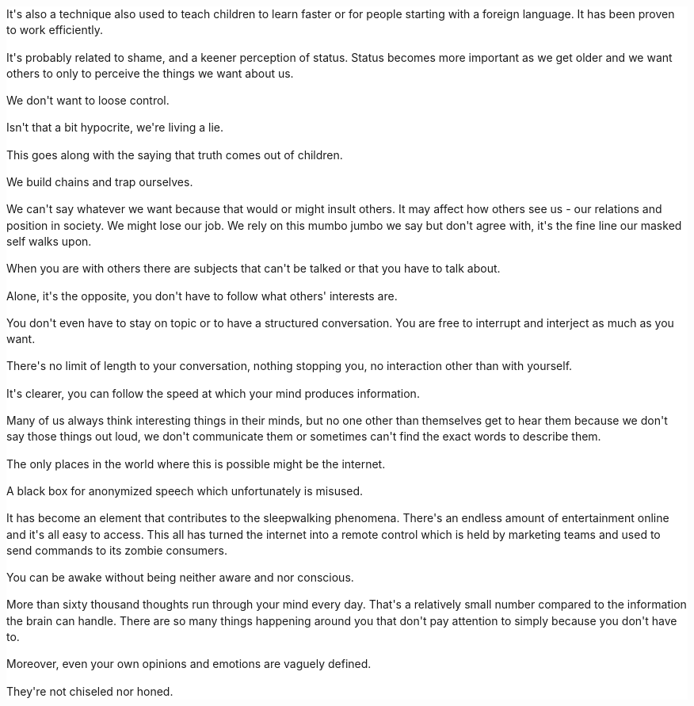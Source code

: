 It's also a technique also used to teach children to learn faster or
for people starting with a foreign language. It has been proven to
work efficiently.

It's probably related to shame, and a keener perception of status.
Status becomes more important as we get older and we want others to only
to perceive the things we want about us.

We don't want to loose control.

Isn't that a bit hypocrite, we're living a lie.

This goes along with the saying that truth comes out of children.

We build chains and trap ourselves.

We can't say whatever we want because that would or might insult others.
It may affect how others see us - our relations and position in society.
We might lose our job. We rely on this mumbo jumbo we say but don't
agree with, it's the fine line our masked self walks upon.

When you are with others there are subjects that can't be talked or that
you have to talk about.

Alone, it's the opposite, you don't have to follow what others'
interests are.

You don't even have to stay on topic or to have a structured conversation.
You are free to interrupt and interject as much as you want.

There's no limit of length to your conversation, nothing stopping you,
no interaction other than with yourself.

It's clearer, you can follow the speed at which your mind produces
information.

Many of us always think interesting things in their minds, but no one
other than themselves get to hear them because we don't say those things
out loud, we don't communicate them or sometimes can't find the exact
words to describe them.

The only places in the world where this is possible might be the internet.

A black box for anonymized speech which unfortunately is misused.

It has become an element that contributes to the sleepwalking phenomena.
There's an endless amount of entertainment online and it's all easy to
access.  This all has turned the internet into a remote control which is
held by marketing teams and used to send commands to its zombie consumers.

You can be awake without being neither aware and nor conscious.

More than sixty thousand thoughts run through your mind every day.
That's a relatively small number compared to the information the brain
can handle. There are so many things happening around you that don't
pay attention to simply because you don't have to.

Moreover, even your own opinions and emotions are vaguely defined.

They're not chiseled nor honed.
